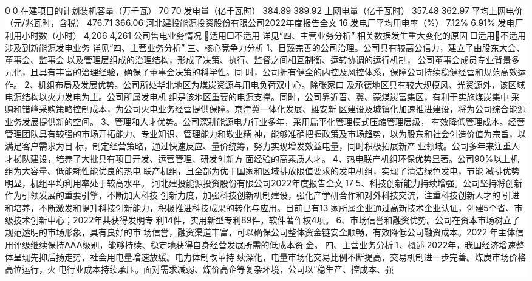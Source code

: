 0
0
在建项目的计划装机容量（万千瓦）
70
70
发电量（亿千瓦时）
384.89
389.92
上网电量（亿千瓦时）
357.48
362.97
平均上网电价（元/兆瓦时，含税）
476.71
366.06
河北建投能源投资股份有限公司2022年度报告全文
16
发电厂平均用电率（%）
7.12%
6.91%
发电厂利用小时数（小时）
4,206
4,261
公司售电业务情况
适用□不适用
详见“四、主营业务分析”
相关数据发生重大变化的原因
□适用不适用
涉及到新能源发电业务
详见“四、主营业务分析”
三、核心竞争力分析
1、日臻完善的公司治理。公司具有较高公信力，建立了由股东大会、董事会、监事会
以及管理层组成的治理结构，形成了决策、执行、监督之间相互制衡、运转协调的运行机制，
公司董事会成员专业背景多元化，且具有丰富的治理经验，确保了董事会决策的科学性。同
时，公司拥有健全的内控及风控体系，保障公司持续稳健经营和规范高效运作。
2、机组布局及发展优势。公司所处华北地区为煤炭资源与用电负荷双中心。除张家口
及承德地区具有较大规模风、光资源外，该区域电源结构以火力发电为主。公司所属发电机
组是该地区重要的电源支撑。同时，公司靠近晋、冀、蒙煤炭富集区，有利于实施煤炭集中
采购和错峰采购策略控制成本，为公司火电业务经营提供保障。京津冀一体化发展、雄安新
区建设及城镇化加速推进建设，将为公司综合能源业务发展提供新的空间。
3、管理和人才优势。公司深耕能源电力行业多年，采用扁平化管理模式压缩管理层级，
有效降低管理成本。经营管理团队具有较强的市场开拓能力、专业知识、管理能力和敬业精
神，能够准确把握政策及市场趋势，以为股东和社会创造价值为宗旨，以满足客户需求为目
标，制定经营策略，通过快速反应、量价统筹，努力实现增发效益电量，同时积极拓展新产
业领域。公司多年来注重人才梯队建设，培养了大批具有项目开发、运营管理、研发创新方
面经验的高素质人才。
4、热电联产机组环保优势显著。公司90%以上机组为大容量、低能耗性能优良的热电
联产机组，且全部为优于国家和区域排放限值要求的发电机组，实现了清洁绿色发电，节能
减排优势明显，机组平均利用率处于较高水平。
河北建投能源投资股份有限公司2022年度报告全文
17
5、科技创新能力持续增强。公司坚持将创新作为引领发展的重要引擎，不断加大科技
创新力度，加强科技创新机制建设，强化产学研合作和对外科技交流，注重科技创新人才的
引进和培养，不断激发和提升科技创新能力，积极推进科技成果的转化与应用。目前已有13
家所属企业通过高新技术企业认证，创建5个省、市级技术创新中心；2022年共获得发明专
利14件，实用新型专利89件，软件著作权4项。
6、市场信誉和融资优势。公司在资本市场树立了规范透明的市场形象，具有良好的市
场信誉，融资渠道丰富，可以确保公司整体资金链安全顺畅，有效降低公司融资成本。2022
年主体信用评级继续保持AAA级别，能够持续、稳定地获得自身经营发展所需的低成本资
金。
四、主营业务分析
1、概述
2022年，我国经济增速整体呈现先抑后扬走势，社会用电量增速放缓。电力体制改革持
续深化，电量市场化交易比例不断提高，交易机制进一步完善。煤炭市场价格高位运行，火
电行业成本持续承压。面对需求减弱、煤价高企等复杂环境，公司以“稳生产、控成本、强
